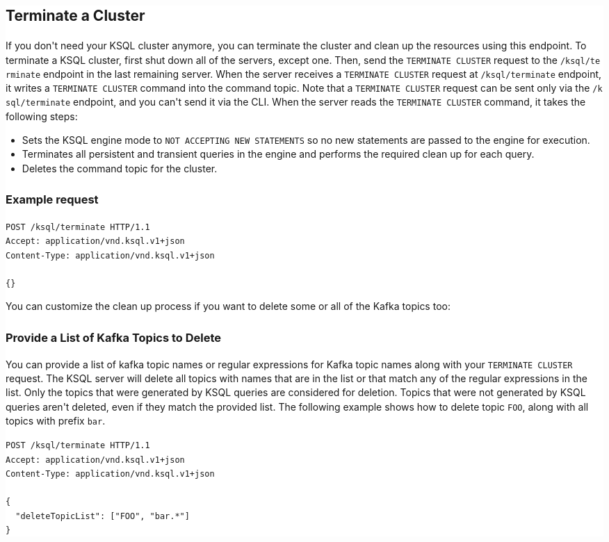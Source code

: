 Terminate a Cluster
-------------------

If you don't need your KSQL cluster anymore, you can terminate the
cluster and clean up the resources using this endpoint. To terminate a
KSQL cluster, first shut down all of the servers, except one. Then, send
the `TERMINATE CLUSTER` request to the `/ksql/terminate` endpoint in the
last remaining server. When the server receives a `TERMINATE CLUSTER`
request at `/ksql/terminate` endpoint, it writes a `TERMINATE CLUSTER`
command into the command topic. Note that a `TERMINATE CLUSTER` request
can be sent only via the `/ksql/terminate` endpoint, and you can't send
it via the CLI. When the server reads the `TERMINATE CLUSTER` command,
it takes the following steps:

- Sets the KSQL engine mode to `NOT ACCEPTING NEW STATEMENTS` so no new
statements are passed to the engine for execution.
- Terminates all persistent and transient queries in the engine and performs the required clean up for each query.
- Deletes the command topic for the cluster.

### Example request

```http
POST /ksql/terminate HTTP/1.1
Accept: application/vnd.ksql.v1+json
Content-Type: application/vnd.ksql.v1+json

{}
```

You can customize the clean up process if you want to delete some or all
of the Kafka topics too:

### Provide a List of Kafka Topics to Delete

You can provide a list of kafka topic names or regular expressions for Kafka
topic names along with your `TERMINATE CLUSTER` request. The KSQL server will
delete all topics with names that are in the list or that match any of the
regular expressions in the list. Only the topics that were generated by KSQL
queries are considered for deletion. Topics that were not generated by KSQL
queries aren't deleted, even if they match the provided list. The following
example shows how to delete topic `FOO`, along with all topics with prefix
`bar`.

```http
POST /ksql/terminate HTTP/1.1
Accept: application/vnd.ksql.v1+json
Content-Type: application/vnd.ksql.v1+json

{
  "deleteTopicList": ["FOO", "bar.*"]
}
```
